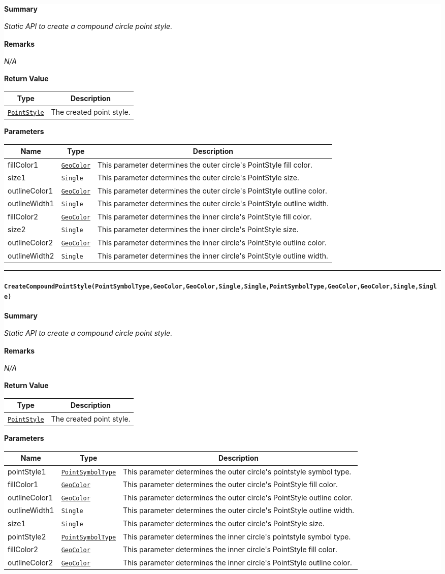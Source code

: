 **Summary**

   *Static API to create a compound circle point style.*

**Remarks**

   *N/A*

**Return Value**

|Type|Description|
|---|---|
|[`PointStyle`](../ThinkGeo.Core/ThinkGeo.Core.PointStyle.md)|The created point style.|

**Parameters**

|Name|Type|Description|
|---|---|---|
|fillColor1|[`GeoColor`](../ThinkGeo.Core/ThinkGeo.Core.GeoColor.md)|This parameter determines the outer circle's PointStyle fill color.|
|size1|`Single`|This parameter determines the outer circle's PointStyle size.|
|outlineColor1|[`GeoColor`](../ThinkGeo.Core/ThinkGeo.Core.GeoColor.md)|This parameter determines the outer circle's PointStyle outline color.|
|outlineWidth1|`Single`|This parameter determines the outer circle's PointStyle outline width.|
|fillColor2|[`GeoColor`](../ThinkGeo.Core/ThinkGeo.Core.GeoColor.md)|This parameter determines the inner circle's PointStyle fill color.|
|size2|`Single`|This parameter determines the inner circle's PointStyle size.|
|outlineColor2|[`GeoColor`](../ThinkGeo.Core/ThinkGeo.Core.GeoColor.md)|This parameter determines the inner circle's PointStyle outline color.|
|outlineWidth2|`Single`|This parameter determines the inner circle's PointStyle outline width.|

---
#### `CreateCompoundPointStyle(PointSymbolType,GeoColor,GeoColor,Single,Single,PointSymbolType,GeoColor,GeoColor,Single,Single)`

**Summary**

   *Static API to create a compound circle point style.*

**Remarks**

   *N/A*

**Return Value**

|Type|Description|
|---|---|
|[`PointStyle`](../ThinkGeo.Core/ThinkGeo.Core.PointStyle.md)|The created point style.|

**Parameters**

|Name|Type|Description|
|---|---|---|
|pointStyle1|[`PointSymbolType`](../ThinkGeo.Core/ThinkGeo.Core.PointSymbolType.md)|This parameter determines the outer circle's pointstyle symbol type.|
|fillColor1|[`GeoColor`](../ThinkGeo.Core/ThinkGeo.Core.GeoColor.md)|This parameter determines the outer circle's PointStyle fill color.|
|outlineColor1|[`GeoColor`](../ThinkGeo.Core/ThinkGeo.Core.GeoColor.md)|This parameter determines the outer circle's PointStyle outline color.|
|outlineWidth1|`Single`|This parameter determines the outer circle's PointStyle outline width.|
|size1|`Single`|This parameter determines the outer circle's PointStyle size.|
|pointStyle2|[`PointSymbolType`](../ThinkGeo.Core/ThinkGeo.Core.PointSymbolType.md)|This parameter determines the inner circle's pointstyle symbol type.|
|fillColor2|[`GeoColor`](../ThinkGeo.Core/ThinkGeo.Core.GeoColor.md)|This parameter determines the inner circle's PointStyle fill color.|
|outlineColor2|[`GeoColor`](../ThinkGeo.Core/ThinkGeo.Core.GeoColor.md)|This parameter determines the inner circle's PointStyle outline color.|